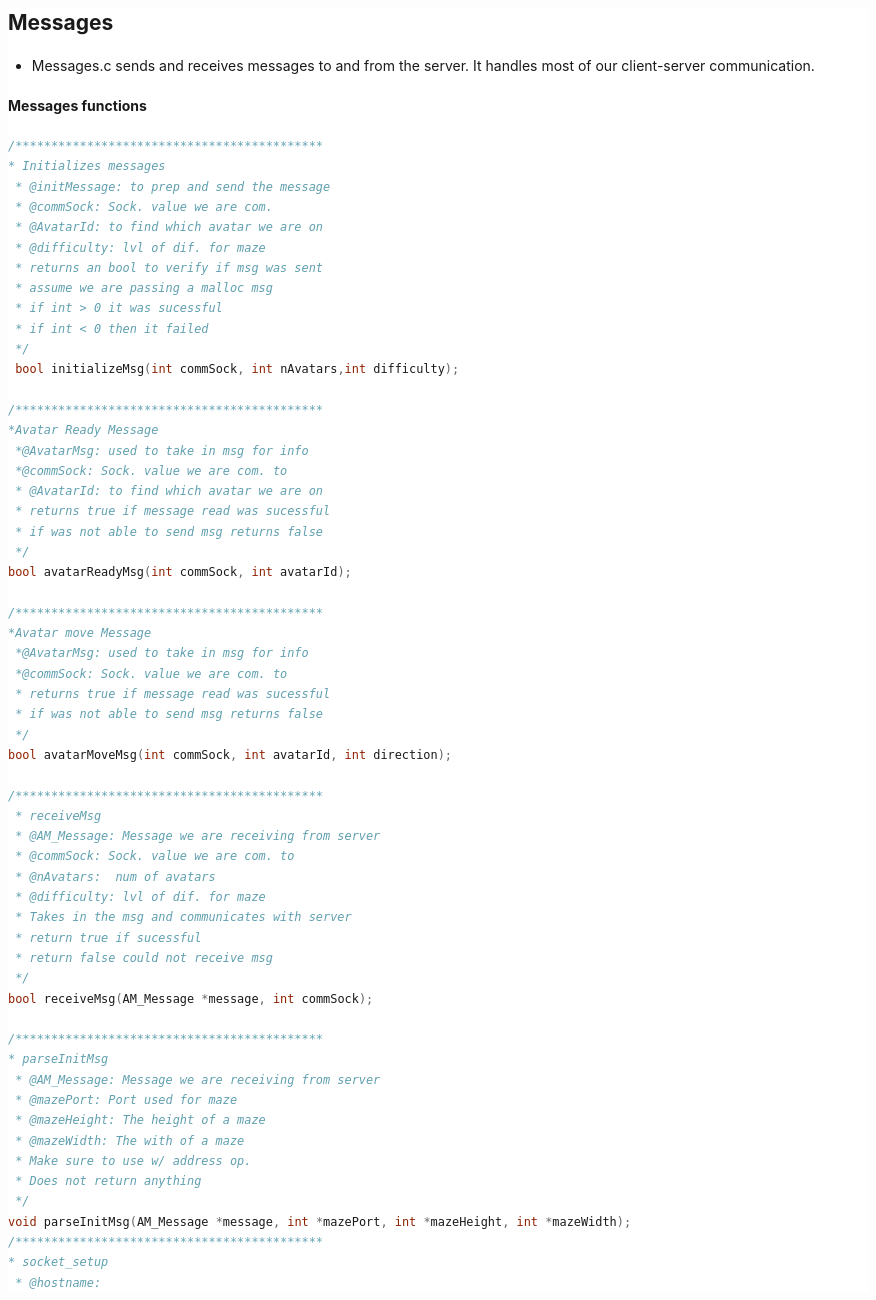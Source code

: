 ## Messages
-   Messages.c  sends and receives messages to and from the server. It handles most of our client-server communication.
#### Messages functions
```c
/*******************************************
* Initializes messages 
 * @initMessage: to prep and send the message
 * @commSock: Sock. value we are com.
 * @AvatarId: to find which avatar we are on
 * @difficulty: lvl of dif. for maze
 * returns an bool to verify if msg was sent
 * assume we are passing a malloc msg
 * if int > 0 it was sucessful
 * if int < 0 then it failed
 */ 
 bool initializeMsg(int commSock, int nAvatars,int difficulty);
   
/*******************************************
*Avatar Ready Message
 *@AvatarMsg: used to take in msg for info
 *@commSock: Sock. value we are com. to
 * @AvatarId: to find which avatar we are on
 * returns true if message read was sucessful
 * if was not able to send msg returns false 
 */
bool avatarReadyMsg(int commSock, int avatarId);
  
/*******************************************
*Avatar move Message
 *@AvatarMsg: used to take in msg for info
 *@commSock: Sock. value we are com. to
 * returns true if message read was sucessful
 * if was not able to send msg returns false 
 */
bool avatarMoveMsg(int commSock, int avatarId, int direction);
  
/*******************************************
 * receiveMsg 
 * @AM_Message: Message we are receiving from server
 * @commSock: Sock. value we are com. to
 * @nAvatars:  num of avatars
 * @difficulty: lvl of dif. for maze
 * Takes in the msg and communicates with server
 * return true if sucessful 
 * return false could not receive msg
 */ 
bool receiveMsg(AM_Message *message, int commSock);
  
/*******************************************
* parseInitMsg
 * @AM_Message: Message we are receiving from server
 * @mazePort: Port used for maze
 * @mazeHeight: The height of a maze
 * @mazeWidth: The with of a maze
 * Make sure to use w/ address op. 
 * Does not return anything
 */ 
void parseInitMsg(AM_Message *message, int *mazePort, int *mazeHeight, int *mazeWidth);
/*******************************************
* socket_setup
 * @hostname: 
```